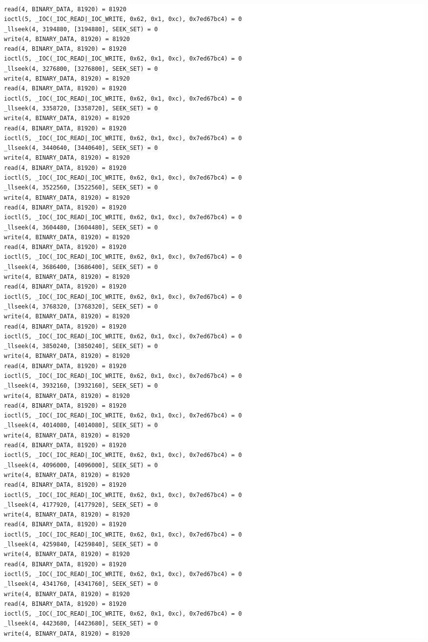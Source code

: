     read(4, BINARY_DATA, 81920) = 81920
    ioctl(5, _IOC(_IOC_READ|_IOC_WRITE, 0x62, 0x1, 0xc), 0x7ed67bc4) = 0
    _llseek(4, 3194880, [3194880], SEEK_SET) = 0
    write(4, BINARY_DATA, 81920) = 81920
    read(4, BINARY_DATA, 81920) = 81920
    ioctl(5, _IOC(_IOC_READ|_IOC_WRITE, 0x62, 0x1, 0xc), 0x7ed67bc4) = 0
    _llseek(4, 3276800, [3276800], SEEK_SET) = 0
    write(4, BINARY_DATA, 81920) = 81920
    read(4, BINARY_DATA, 81920) = 81920
    ioctl(5, _IOC(_IOC_READ|_IOC_WRITE, 0x62, 0x1, 0xc), 0x7ed67bc4) = 0
    _llseek(4, 3358720, [3358720], SEEK_SET) = 0
    write(4, BINARY_DATA, 81920) = 81920
    read(4, BINARY_DATA, 81920) = 81920
    ioctl(5, _IOC(_IOC_READ|_IOC_WRITE, 0x62, 0x1, 0xc), 0x7ed67bc4) = 0
    _llseek(4, 3440640, [3440640], SEEK_SET) = 0
    write(4, BINARY_DATA, 81920) = 81920
    read(4, BINARY_DATA, 81920) = 81920
    ioctl(5, _IOC(_IOC_READ|_IOC_WRITE, 0x62, 0x1, 0xc), 0x7ed67bc4) = 0
    _llseek(4, 3522560, [3522560], SEEK_SET) = 0
    write(4, BINARY_DATA, 81920) = 81920
    read(4, BINARY_DATA, 81920) = 81920
    ioctl(5, _IOC(_IOC_READ|_IOC_WRITE, 0x62, 0x1, 0xc), 0x7ed67bc4) = 0
    _llseek(4, 3604480, [3604480], SEEK_SET) = 0
    write(4, BINARY_DATA, 81920) = 81920
    read(4, BINARY_DATA, 81920) = 81920
    ioctl(5, _IOC(_IOC_READ|_IOC_WRITE, 0x62, 0x1, 0xc), 0x7ed67bc4) = 0
    _llseek(4, 3686400, [3686400], SEEK_SET) = 0
    write(4, BINARY_DATA, 81920) = 81920
    read(4, BINARY_DATA, 81920) = 81920
    ioctl(5, _IOC(_IOC_READ|_IOC_WRITE, 0x62, 0x1, 0xc), 0x7ed67bc4) = 0
    _llseek(4, 3768320, [3768320], SEEK_SET) = 0
    write(4, BINARY_DATA, 81920) = 81920
    read(4, BINARY_DATA, 81920) = 81920
    ioctl(5, _IOC(_IOC_READ|_IOC_WRITE, 0x62, 0x1, 0xc), 0x7ed67bc4) = 0
    _llseek(4, 3850240, [3850240], SEEK_SET) = 0
    write(4, BINARY_DATA, 81920) = 81920
    read(4, BINARY_DATA, 81920) = 81920
    ioctl(5, _IOC(_IOC_READ|_IOC_WRITE, 0x62, 0x1, 0xc), 0x7ed67bc4) = 0
    _llseek(4, 3932160, [3932160], SEEK_SET) = 0
    write(4, BINARY_DATA, 81920) = 81920
    read(4, BINARY_DATA, 81920) = 81920
    ioctl(5, _IOC(_IOC_READ|_IOC_WRITE, 0x62, 0x1, 0xc), 0x7ed67bc4) = 0
    _llseek(4, 4014080, [4014080], SEEK_SET) = 0
    write(4, BINARY_DATA, 81920) = 81920
    read(4, BINARY_DATA, 81920) = 81920
    ioctl(5, _IOC(_IOC_READ|_IOC_WRITE, 0x62, 0x1, 0xc), 0x7ed67bc4) = 0
    _llseek(4, 4096000, [4096000], SEEK_SET) = 0
    write(4, BINARY_DATA, 81920) = 81920
    read(4, BINARY_DATA, 81920) = 81920
    ioctl(5, _IOC(_IOC_READ|_IOC_WRITE, 0x62, 0x1, 0xc), 0x7ed67bc4) = 0
    _llseek(4, 4177920, [4177920], SEEK_SET) = 0
    write(4, BINARY_DATA, 81920) = 81920
    read(4, BINARY_DATA, 81920) = 81920
    ioctl(5, _IOC(_IOC_READ|_IOC_WRITE, 0x62, 0x1, 0xc), 0x7ed67bc4) = 0
    _llseek(4, 4259840, [4259840], SEEK_SET) = 0
    write(4, BINARY_DATA, 81920) = 81920
    read(4, BINARY_DATA, 81920) = 81920
    ioctl(5, _IOC(_IOC_READ|_IOC_WRITE, 0x62, 0x1, 0xc), 0x7ed67bc4) = 0
    _llseek(4, 4341760, [4341760], SEEK_SET) = 0
    write(4, BINARY_DATA, 81920) = 81920
    read(4, BINARY_DATA, 81920) = 81920
    ioctl(5, _IOC(_IOC_READ|_IOC_WRITE, 0x62, 0x1, 0xc), 0x7ed67bc4) = 0
    _llseek(4, 4423680, [4423680], SEEK_SET) = 0
    write(4, BINARY_DATA, 81920) = 81920